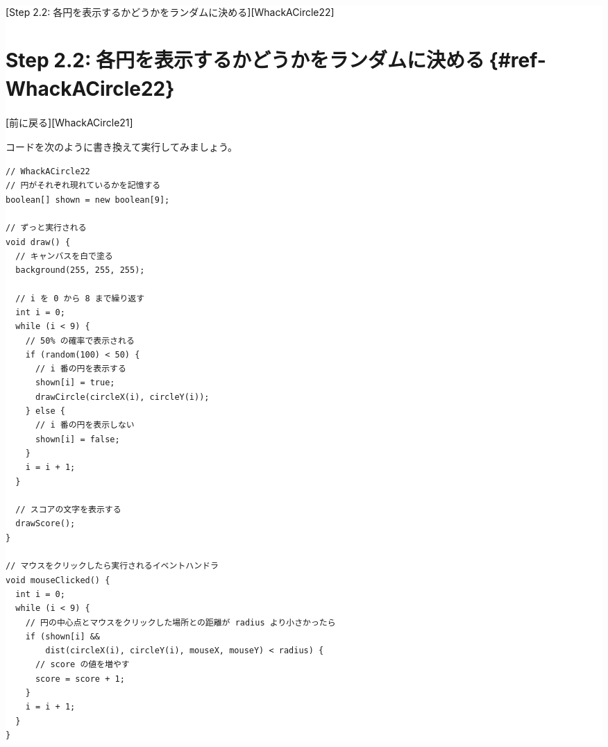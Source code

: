 [Step 2.2: 各円を表示するかどうかをランダムに決める][WhackACircle22]

# Step 2.2: 各円を表示するかどうかをランダムに決める {#ref-WhackACircle22}

[前に戻る][WhackACircle21]

コードを次のように書き換えて実行してみましょう。

```
// WhackACircle22
// 円がそれぞれ現れているかを記憶する
boolean[] shown = new boolean[9];

// ずっと実行される
void draw() {
  // キャンバスを白で塗る
  background(255, 255, 255);

  // i を 0 から 8 まで繰り返す
  int i = 0;
  while (i < 9) {
    // 50% の確率で表示される
    if (random(100) < 50) {
      // i 番の円を表示する
      shown[i] = true;
      drawCircle(circleX(i), circleY(i));
    } else {
      // i 番の円を表示しない
      shown[i] = false;
    }
    i = i + 1;
  }

  // スコアの文字を表示する
  drawScore();
}

// マウスをクリックしたら実行されるイベントハンドラ
void mouseClicked() {
  int i = 0;
  while (i < 9) {
    // 円の中心点とマウスをクリックした場所との距離が radius より小さかったら
    if (shown[i] &&
        dist(circleX(i), circleY(i), mouseX, mouseY) < radius) {
      // score の値を増やす
      score = score + 1;
    }
    i = i + 1;
  }
}
```
